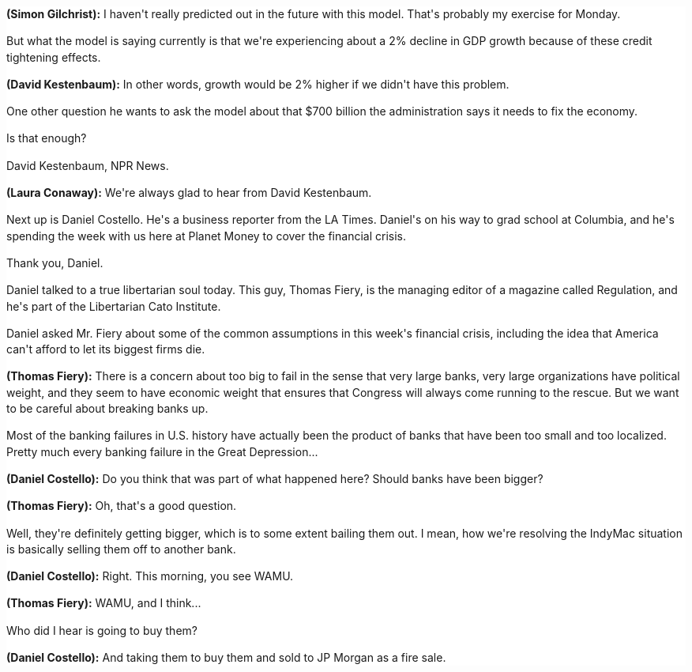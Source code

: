 **(Simon Gilchrist):**
I haven't really predicted out in the future with this model. That's probably my exercise for Monday. 

But what the model is saying currently is that we're experiencing about a 2% decline in GDP growth because of these credit tightening effects.

**(David Kestenbaum):**
In other words, growth would be 2% higher if we didn't have this problem.

One other question he wants to ask the model about that $700 billion the administration says it needs to fix the economy. 

Is that enough? 

David Kestenbaum, NPR News.

**(Laura Conaway):**
We're always glad to hear from David Kestenbaum. 

Next up is Daniel Costello. He's a business reporter from the LA Times. Daniel's on his way to grad school at Columbia, and he's spending the week with us here at Planet Money to cover the financial crisis.

Thank you, Daniel. 

Daniel talked to a true libertarian soul today. This guy, Thomas Fiery, is the managing editor of a magazine called Regulation, and he's part of the Libertarian Cato Institute. 

Daniel asked Mr. Fiery about some of the common assumptions in this week's financial crisis, including the idea that America can't afford to let its biggest firms die.

**(Thomas Fiery):**
There is a concern about too big to fail in the sense that very large banks, very large organizations have political weight, and they seem to have economic weight that ensures that Congress will always come running to the rescue. But we want to be careful about breaking banks up. 

Most of the banking failures in U.S. history have actually been the product of banks that have been too small and too localized. Pretty much every banking failure in the Great Depression... 

**(Daniel Costello):**
Do you think that was part of what happened here? Should banks have been bigger? 

**(Thomas Fiery):**
Oh, that's a good question. 

Well, they're definitely getting bigger, which is to some extent bailing them out. I mean, how we're resolving the IndyMac situation is basically selling them off to another bank.

**(Daniel Costello):**
Right. This morning, you see WAMU. 

**(Thomas Fiery):**
WAMU, and I think...

Who did I hear is going to buy them? 

**(Daniel Costello):**
And taking them to buy them and sold to JP Morgan as a fire sale. 
